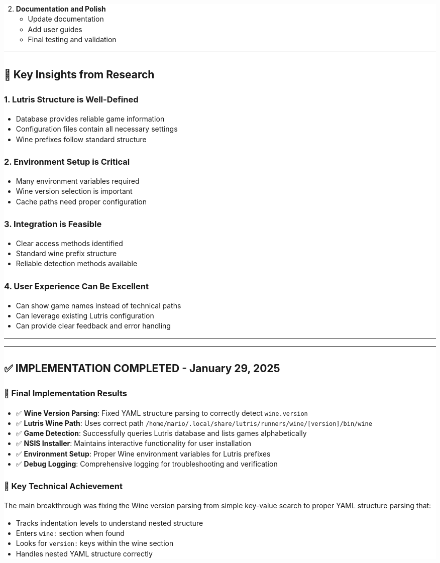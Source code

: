 2. **Documentation and Polish**
   - Update documentation
   - Add user guides
   - Final testing and validation

---

## 📝 Key Insights from Research

### 1. **Lutris Structure is Well-Defined**
- Database provides reliable game information
- Configuration files contain all necessary settings
- Wine prefixes follow standard structure

### 2. **Environment Setup is Critical**
- Many environment variables required
- Wine version selection is important
- Cache paths need proper configuration

### 3. **Integration is Feasible**
- Clear access methods identified
- Standard wine prefix structure
- Reliable detection methods available

### 4. **User Experience Can Be Excellent**
- Can show game names instead of technical paths
- Can leverage existing Lutris configuration
- Can provide clear feedback and error handling

---

---

## ✅ **IMPLEMENTATION COMPLETED** - January 29, 2025

### **🎯 Final Implementation Results**
- ✅ **Wine Version Parsing**: Fixed YAML structure parsing to correctly detect `wine.version`
- ✅ **Lutris Wine Path**: Uses correct path `/home/mario/.local/share/lutris/runners/wine/[version]/bin/wine`
- ✅ **Game Detection**: Successfully queries Lutris database and lists games alphabetically
- ✅ **NSIS Installer**: Maintains interactive functionality for user installation
- ✅ **Environment Setup**: Proper Wine environment variables for Lutris prefixes
- ✅ **Debug Logging**: Comprehensive logging for troubleshooting and verification

### **🔧 Key Technical Achievement**
The main breakthrough was fixing the Wine version parsing from simple key-value search to proper YAML structure parsing that:
- Tracks indentation levels to understand nested structure
- Enters `wine:` section when found
- Looks for `version:` keys within the wine section
- Handles nested YAML structure correctly
